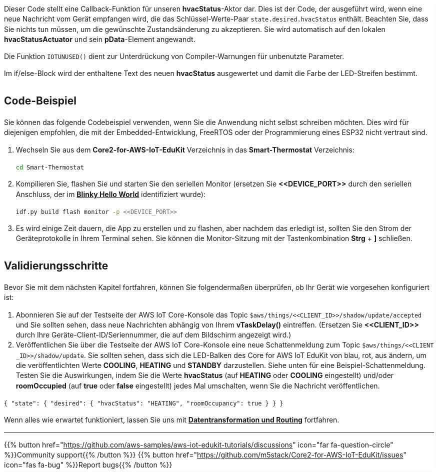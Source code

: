 Dieser Code stellt eine Callback-Funktion für unseren **hvacStatus**-Aktor dar. Dies ist der Code, der ausgeführt wird, wenn eine neue Nachricht vom Gerät empfangen wird, die das Schlüssel-Werte-Paar `state.desired.hvacStatus` enthält. Beachten Sie, dass Sie nichts tun müssen, um die gewünschte Zustandsänderung zu akzeptieren. Sie wird automatisch auf den lokalen **hvacStatusActuator** und sein **pData**-Element angewandt.

Die Funktion `IOTUNUSED()` dient zur Unterdrückung von Compiler-Warnungen für unbenutzte Parameter.

Im if/else-Block wird der enthaltene Text des neuen **hvacStatus** ausgewertet und damit die Farbe der LED-Streifen bestimmt.

## Code-Beispiel
Sie können das folgende Codebeispiel verwenden, wenn Sie die Anwendung nicht selbst schreiben möchten. Dies wird für diejenigen empfohlen, die mit der Embedded-Entwicklung, FreeRTOS oder der Programmierung eines ESP32 nicht vertraut sind.

1. Wechseln Sie aus dem **Core2-for-AWS-IoT-EduKit** Verzeichnis in das **Smart-Thermostat** Verzeichnis:
   ```bash
   cd Smart-Thermostat
   ```
2. Kompilieren Sie, flashen Sie und starten Sie den seriellen Monitor (ersetzen Sie **<<DEVICE_PORT>>** durch den seriellen Anschluss, der im [**Blinky Hello World**](/de/blinky-hello-world/device-provisioning.html#identifying-the-serial-port-on-host-machine) identifiziert wurde):
   ```bash
   idf.py build flash monitor -p <<DEVICE_PORT>>
   ```
3. Es wird einige Zeit dauern, die App zu erstellen und zu flashen, aber nachdem das erledigt ist, sollten Sie den Strom der Geräteprotokolle in Ihrem Terminal sehen. Sie können die Monitor-Sitzung mit der Tastenkombination **Strg** + **]** schließen.

## Validierungsschritte
Bevor Sie mit dem nächsten Kapitel fortfahren, können Sie folgendermaßen überprüfen, ob Ihr Gerät wie vorgesehen konfiguriert ist:

1. Abonnieren Sie auf der Testseite der AWS IoT Core-Konsole das Topic `$aws/things/<<CLIENT_ID>>/shadow/update/accepted` und Sie sollten sehen, dass neue Nachrichten abhängig von Ihrem **vTaskDelay()** eintreffen. (Ersetzen Sie **<<CLIENT_ID>>** durch Ihre Geräte-Client-ID/Seriennummer, die auf dem Bildschirm angezeigt wird.)
2. Veröffentlichen Sie über die Testseite der AWS IoT Core-Konsole eine neue Schattenmeldung zum Topic `$aws/things/<<CLIENT_ID>>/shadow/update`. Sie sollten sehen, dass sich die LED-Balken des Core for AWS IoT EduKit von blau, rot, aus ändern, um die veröffentlichten Werte **COOLING**, **HEATING** und **STANDBY** darzustellen. Siehe unten für eine Beispiel-Schattenmeldung. Testen Sie die Auswirkungen, indem Sie die Werte **hvacStatus** (auf **HEATING** oder **COOLING** eingestellt) und/oder **roomOccupied** (auf **true** oder **false** eingestellt) jedes Mal umschalten, wenn Sie die Nachricht veröffentlichen.

```
{ "state": { "desired": { "hvacStatus": "HEATING", "roomOccupancy": true } } }
```

Wenn alles wie erwartet funktioniert, lassen Sie uns mit [**Datentransformation und Routing**](/de/smart-thermostat/data-transforms-and-routing.html) fortfahren.

---
{{% button href="https://github.com/aws-samples/aws-iot-edukit-tutorials/discussions" icon="far fa-question-circle" %}}Community support{{% /button %}} {{% button href="https://github.com/m5stack/Core2-for-AWS-IoT-EduKit/issues" icon="fas fa-bug" %}}Report bugs{{% /button %}}